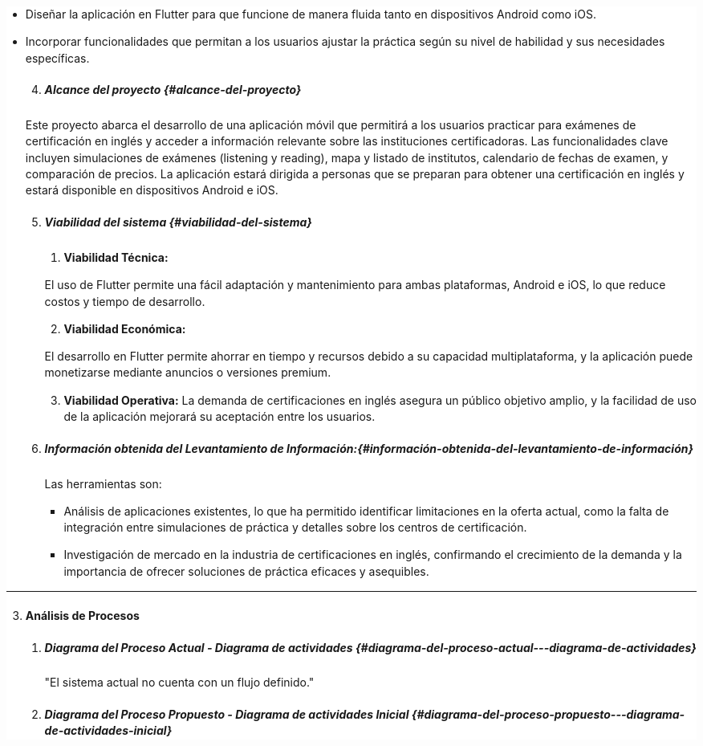 - Diseñar la aplicación en Flutter para que funcione de manera fluida tanto en dispositivos Android como iOS.

- Incorporar funcionalidades que permitan a los usuarios ajustar la práctica según su nivel de habilidad y sus necesidades específicas.


   4. ##### **Alcance del proyecto** {#alcance-del-proyecto}

    Este proyecto abarca el desarrollo de una aplicación móvil que permitirá a los usuarios practicar para exámenes de certificación en inglés y acceder a información relevante sobre las instituciones certificadoras. Las funcionalidades clave incluyen simulaciones de exámenes (listening y reading), mapa y listado de institutos, calendario de fechas de examen, y comparación de precios. La aplicación estará dirigida a personas que se preparan para obtener una certificación en inglés y estará disponible en dispositivos Android e iOS.


   5. ##### **Viabilidad del sistema** {#viabilidad-del-sistema}

      1. **Viabilidad Técnica:**

        El uso de Flutter permite una fácil adaptación y mantenimiento para ambas plataformas, Android e iOS, lo que reduce costos y tiempo de desarrollo.

      2. **Viabilidad Económica:**

       El desarrollo en Flutter permite ahorrar en tiempo y recursos debido a su capacidad multiplataforma, y la aplicación puede monetizarse mediante anuncios o versiones premium.


      3.  **Viabilidad Operativa:**
            La demanda de certificaciones en inglés asegura un público objetivo amplio, y la facilidad de uso de la aplicación mejorará su aceptación entre los usuarios.


   6. ##### **Información obtenida del Levantamiento de Información:**{#información-obtenida-del-levantamiento-de-información}

      
      Las herramientas son:
      - Análisis de aplicaciones existentes, lo que ha permitido identificar limitaciones en la oferta actual, como la falta de integración entre simulaciones de práctica y detalles sobre los centros de certificación.

      - Investigación de mercado en la industria de certificaciones en inglés, confirmando el crecimiento de la demanda y la importancia de ofrecer soluciones de práctica eficaces y asequibles.



---

3. #### Análisis de Procesos

   1) ##### **Diagrama del Proceso Actual \- Diagrama de actividades** {#diagrama-del-proceso-actual---diagrama-de-actividades}

      "El sistema actual no cuenta con un flujo definido."

   2) #####  **Diagrama del Proceso Propuesto \- Diagrama de actividades Inicial** {#diagrama-del-proceso-propuesto---diagrama-de-actividades-inicial}

   <center>
